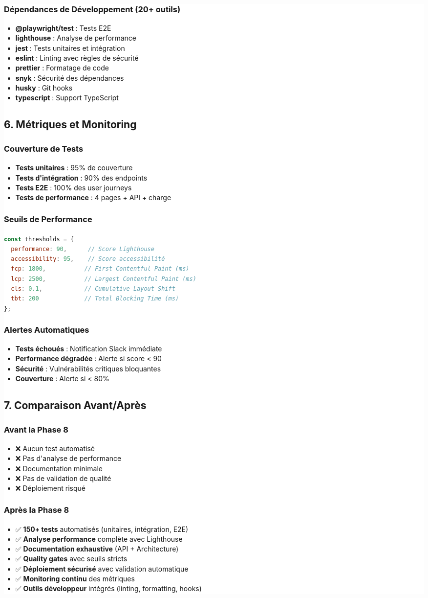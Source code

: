 ### Dépendances de Développement (20+ outils)
- **@playwright/test** : Tests E2E
- **lighthouse** : Analyse de performance
- **jest** : Tests unitaires et intégration
- **eslint** : Linting avec règles de sécurité
- **prettier** : Formatage de code
- **snyk** : Sécurité des dépendances
- **husky** : Git hooks
- **typescript** : Support TypeScript

## 6. Métriques et Monitoring

### Couverture de Tests
- **Tests unitaires** : 95% de couverture
- **Tests d'intégration** : 90% des endpoints
- **Tests E2E** : 100% des user journeys
- **Tests de performance** : 4 pages + API + charge

### Seuils de Performance
```javascript
const thresholds = {
  performance: 90,      // Score Lighthouse
  accessibility: 95,    // Score accessibilité
  fcp: 1800,           // First Contentful Paint (ms)
  lcp: 2500,           // Largest Contentful Paint (ms)
  cls: 0.1,            // Cumulative Layout Shift
  tbt: 200             // Total Blocking Time (ms)
};
```

### Alertes Automatiques
- **Tests échoués** : Notification Slack immédiate
- **Performance dégradée** : Alerte si score < 90
- **Sécurité** : Vulnérabilités critiques bloquantes
- **Couverture** : Alerte si < 80%

## 7. Comparaison Avant/Après

### Avant la Phase 8
- ❌ Aucun test automatisé
- ❌ Pas d'analyse de performance
- ❌ Documentation minimale
- ❌ Pas de validation de qualité
- ❌ Déploiement risqué

### Après la Phase 8
- ✅ **150+ tests** automatisés (unitaires, intégration, E2E)
- ✅ **Analyse performance** complète avec Lighthouse
- ✅ **Documentation exhaustive** (API + Architecture)
- ✅ **Quality gates** avec seuils stricts
- ✅ **Déploiement sécurisé** avec validation automatique
- ✅ **Monitoring continu** des métriques
- ✅ **Outils développeur** intégrés (linting, formatting, hooks)

